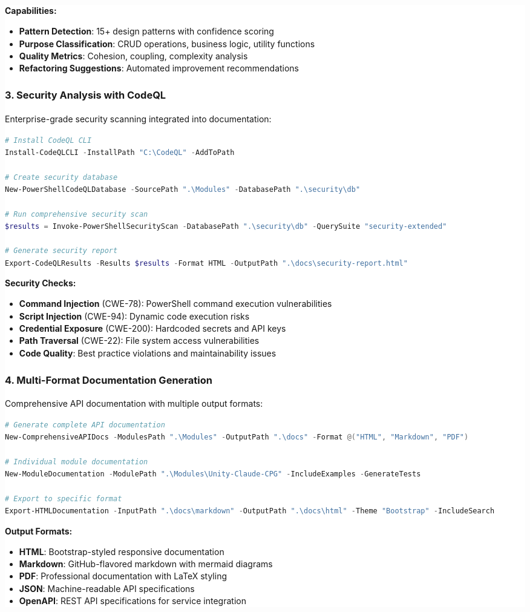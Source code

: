 **Capabilities:**
- **Pattern Detection**: 15+ design patterns with confidence scoring
- **Purpose Classification**: CRUD operations, business logic, utility functions
- **Quality Metrics**: Cohesion, coupling, complexity analysis
- **Refactoring Suggestions**: Automated improvement recommendations

### 3. Security Analysis with CodeQL

Enterprise-grade security scanning integrated into documentation:

```powershell
# Install CodeQL CLI  
Install-CodeQLCLI -InstallPath "C:\CodeQL" -AddToPath

# Create security database
New-PowerShellCodeQLDatabase -SourcePath ".\Modules" -DatabasePath ".\security\db"

# Run comprehensive security scan
$results = Invoke-PowerShellSecurityScan -DatabasePath ".\security\db" -QuerySuite "security-extended"

# Generate security report
Export-CodeQLResults -Results $results -Format HTML -OutputPath ".\docs\security-report.html"
```

**Security Checks:**
- **Command Injection** (CWE-78): PowerShell command execution vulnerabilities
- **Script Injection** (CWE-94): Dynamic code execution risks  
- **Credential Exposure** (CWE-200): Hardcoded secrets and API keys
- **Path Traversal** (CWE-22): File system access vulnerabilities
- **Code Quality**: Best practice violations and maintainability issues

### 4. Multi-Format Documentation Generation

Comprehensive API documentation with multiple output formats:

```powershell
# Generate complete API documentation
New-ComprehensiveAPIDocs -ModulesPath ".\Modules" -OutputPath ".\docs" -Format @("HTML", "Markdown", "PDF")

# Individual module documentation
New-ModuleDocumentation -ModulePath ".\Modules\Unity-Claude-CPG" -IncludeExamples -GenerateTests

# Export to specific format
Export-HTMLDocumentation -InputPath ".\docs\markdown" -OutputPath ".\docs\html" -Theme "Bootstrap" -IncludeSearch
```

**Output Formats:**
- **HTML**: Bootstrap-styled responsive documentation
- **Markdown**: GitHub-flavored markdown with mermaid diagrams
- **PDF**: Professional documentation with LaTeX styling  
- **JSON**: Machine-readable API specifications
- **OpenAPI**: REST API specifications for service integration
